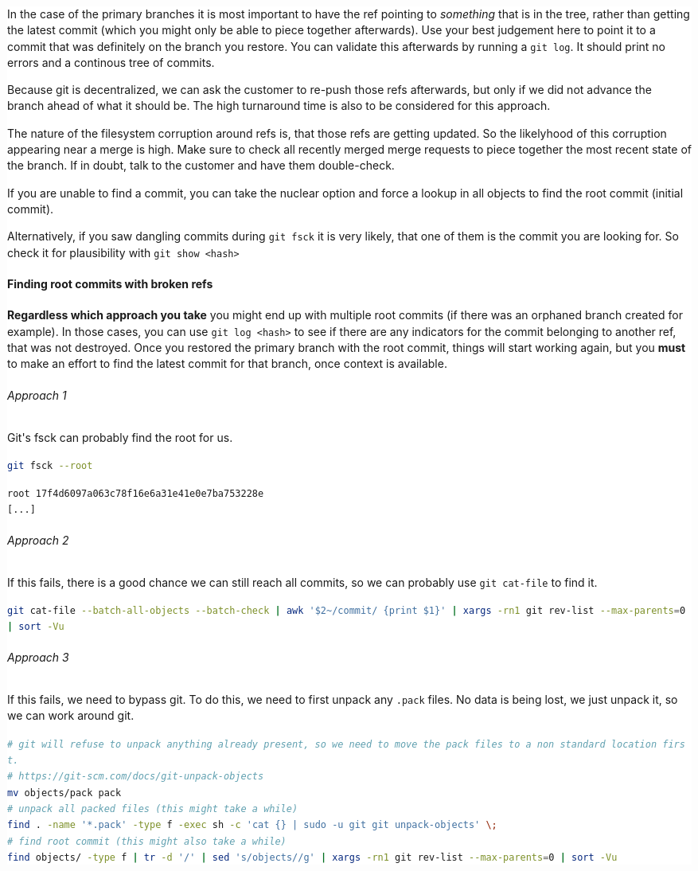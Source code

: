 In the case of the primary branches it is most important to have the ref pointing to *something* that is in the tree, rather than getting the latest commit (which you might only be able to piece together afterwards). Use your best judgement here to point it to a commit that was definitely on the branch you restore. You can validate this afterwards by running a `git log`. It should print no errors and a continous tree of commits.

Because git is decentralized, we can ask the customer to re-push those refs afterwards, but only if we did not advance the branch ahead of what it should be. The high turnaround time is also to be considered for this approach.

The nature of the filesystem corruption around refs is, that those refs are getting updated. So the likelyhood of this corruption appearing near a merge is high. Make sure to check all recently merged merge requests to piece together the most recent state of the branch. If in doubt, talk to the customer and have them double-check.

If you are unable to find a commit, you can take the nuclear option and force a lookup in all objects to find the root commit (initial commit).

Alternatively, if you saw dangling commits during `git fsck` it is very likely, that one of them is the commit you are looking for. So check it for plausibility with `git show <hash>`

#### Finding root commits with broken refs

**Regardless which approach you take** you might end up with multiple root commits (if there was an orphaned branch created for example). In those cases, you can use `git log <hash>` to see if there are any indicators for the commit belonging to another ref, that was not destroyed. 
Once you restored the primary branch with the root commit, things will start working again, but you **must** to make an effort to find the latest commit for that branch, once context is available.

###### Approach 1

Git's fsck can probably find the root for us.

```bash
git fsck --root
```
```
root 17f4d6097a063c78f16e6a31e41e0e7ba753228e
[...]
```

###### Approach 2

If this fails, there is a good chance we can still reach all commits, so we can probably use `git cat-file` to find it.

```bash
git cat-file --batch-all-objects --batch-check | awk '$2~/commit/ {print $1}' | xargs -rn1 git rev-list --max-parents=0 | sort -Vu
```

###### Approach 3

If this fails, we need to bypass git.
To do this, we need to first unpack any `.pack` files. No data is being lost, we just unpack it, so we can work around git.

```bash
# git will refuse to unpack anything already present, so we need to move the pack files to a non standard location first.
# https://git-scm.com/docs/git-unpack-objects
mv objects/pack pack
# unpack all packed files (this might take a while)
find . -name '*.pack' -type f -exec sh -c 'cat {} | sudo -u git git unpack-objects' \;
# find root commit (this might also take a while)
find objects/ -type f | tr -d '/' | sed 's/objects//g' | xargs -rn1 git rev-list --max-parents=0 | sort -Vu
```
